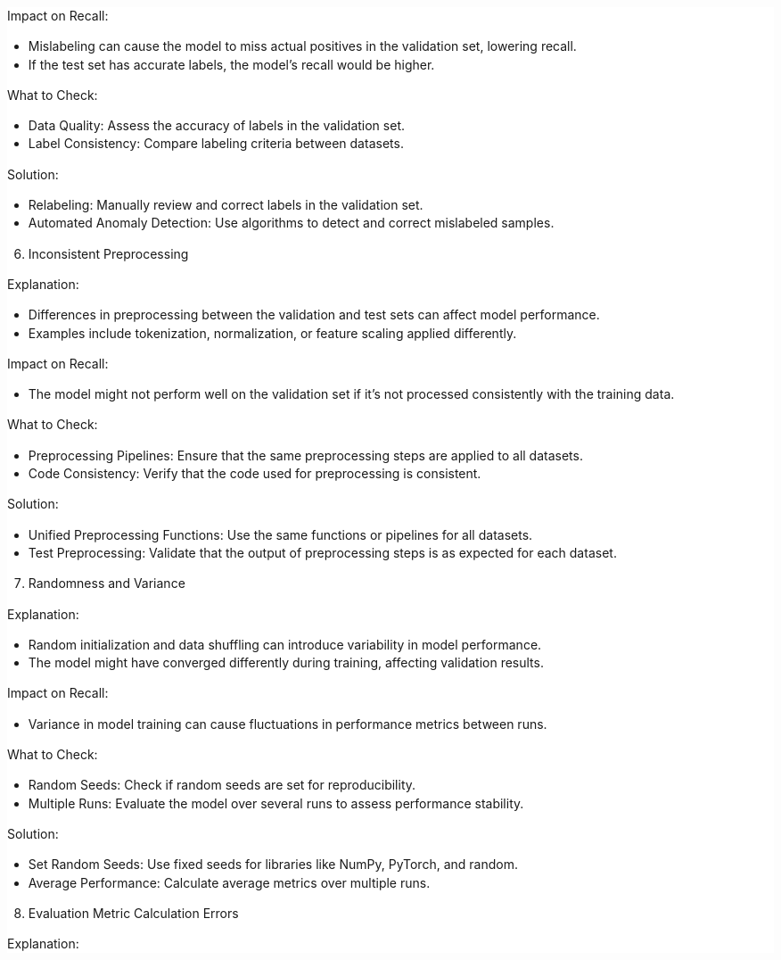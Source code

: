 Impact on Recall:

- Mislabeling can cause the model to miss actual positives in the validation set, lowering recall.
- If the test set has accurate labels, the model’s recall would be higher.

What to Check:

- Data Quality: Assess the accuracy of labels in the validation set.
- Label Consistency: Compare labeling criteria between datasets.

Solution:

- Relabeling: Manually review and correct labels in the validation set.
- Automated Anomaly Detection: Use algorithms to detect and correct mislabeled samples.

6. Inconsistent Preprocessing

Explanation:

- Differences in preprocessing between the validation and test sets can affect model performance.
- Examples include tokenization, normalization, or feature scaling applied differently.

Impact on Recall:

- The model might not perform well on the validation set if it’s not processed consistently with the training data.

What to Check:

- Preprocessing Pipelines: Ensure that the same preprocessing steps are applied to all datasets.
- Code Consistency: Verify that the code used for preprocessing is consistent.

Solution:

- Unified Preprocessing Functions: Use the same functions or pipelines for all datasets.
- Test Preprocessing: Validate that the output of preprocessing steps is as expected for each dataset.

7. Randomness and Variance

Explanation:

- Random initialization and data shuffling can introduce variability in model performance.
- The model might have converged differently during training, affecting validation results.

Impact on Recall:

- Variance in model training can cause fluctuations in performance metrics between runs.

What to Check:

- Random Seeds: Check if random seeds are set for reproducibility.
- Multiple Runs: Evaluate the model over several runs to assess performance stability.

Solution:

- Set Random Seeds: Use fixed seeds for libraries like NumPy, PyTorch, and random.
- Average Performance: Calculate average metrics over multiple runs.

8. Evaluation Metric Calculation Errors

Explanation:
